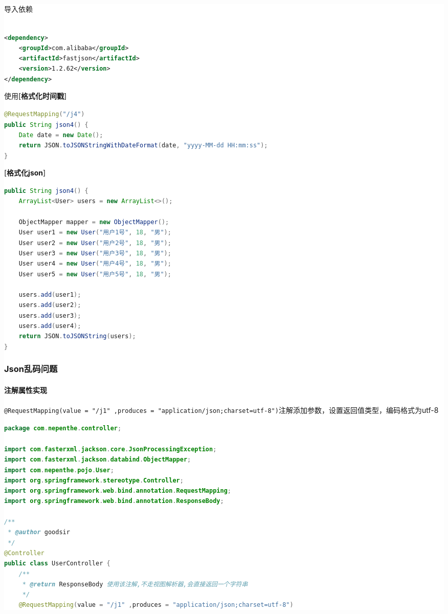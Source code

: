 导入依赖

```xml

<dependency>
    <groupId>com.alibaba</groupId>
    <artifactId>fastjson</artifactId>
    <version>1.2.62</version>
</dependency>
```

使用[**格式化时间戳**]

```java
@RequestMapping("/j4")
public String json4() {
    Date date = new Date();
    return JSON.toJSONStringWithDateFormat(date, "yyyy-MM-dd HH:mm:ss");
}
```

[**格式化json**]

```java
public String json4() {
    ArrayList<User> users = new ArrayList<>();

    ObjectMapper mapper = new ObjectMapper();
    User user1 = new User("用户1号", 18, "男");
    User user2 = new User("用户2号", 18, "男");
    User user3 = new User("用户3号", 18, "男");
    User user4 = new User("用户4号", 18, "男");
    User user5 = new User("用户5号", 18, "男");

    users.add(user1);
    users.add(user2);
    users.add(user3);
    users.add(user4);
    return JSON.toJSONString(users);
}
```

### Json乱码问题

#### 注解属性实现

`@RequestMapping(value = "/j1" ,produces = "application/json;charset=utf-8")`注解添加参数，设置返回值类型，编码格式为utf-8

```java
package com.nepenthe.controller;

import com.fasterxml.jackson.core.JsonProcessingException;
import com.fasterxml.jackson.databind.ObjectMapper;
import com.nepenthe.pojo.User;
import org.springframework.stereotype.Controller;
import org.springframework.web.bind.annotation.RequestMapping;
import org.springframework.web.bind.annotation.ResponseBody;

/**
 * @author goodsir
 */
@Controller
public class UserController {
    /**
     * @return ResponseBody 使用该注解,不走视图解析器,会直接返回一个字符串
     */
    @RequestMapping(value = "/j1" ,produces = "application/json;charset=utf-8")
```